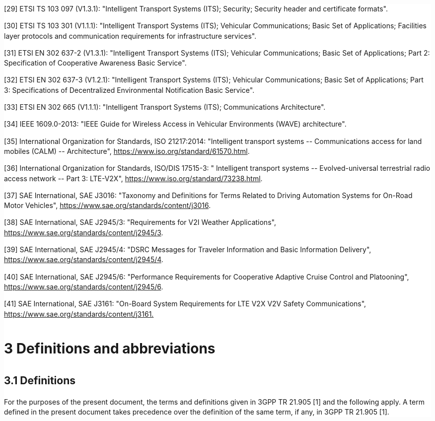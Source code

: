 \[29\] ETSI TS 103 097 (V1.3.1): \"Intelligent Transport Systems (ITS);
Security; Security header and certificate formats\".

\[30\] ETSI TS 103 301 (V1.1.1): \"Intelligent Transport Systems (ITS);
Vehicular Communications; Basic Set of Applications; Facilities layer
protocols and communication requirements for infrastructure services\".

\[31\] ETSI EN 302 637-2 (V1.3.1): \"Intelligent Transport Systems
(ITS); Vehicular Communications; Basic Set of Applications; Part 2:
Specification of Cooperative Awareness Basic Service\".

\[32\] ETSI EN 302 637-3 (V1.2.1): \"Intelligent Transport Systems
(ITS); Vehicular Communications; Basic Set of Applications; Part 3:
Specifications of Decentralized Environmental Notification Basic
Service\".

\[33\] ETSI EN 302 665 (V1.1.1): \"Intelligent Transport Systems (ITS);
Communications Architecture\".

\[34\] IEEE 1609.0-2013: \"IEEE Guide for Wireless Access in Vehicular
Environments (WAVE) architecture\".

\[35\] International Organization for Standards, ISO 21217:2014:
\"Intelligent transport systems \-- Communications access for land
mobiles (CALM) -- Architecture\",
<https://www.iso.org/standard/61570.html>.

\[36\] International Organization for Standards, ISO/DIS 17515-3: \"
Intelligent transport systems \-- Evolved-universal terrestrial radio
access network \-- Part 3: LTE-V2X\",
<https://www.iso.org/standard/73238.html>.

\[37\] SAE International, SAE J3016: \"Taxonomy and Definitions for
Terms Related to Driving Automation Systems for On-Road Motor
Vehicles\", <https://www.sae.org/standards/content/j3016>.

\[38\] SAE International, SAE J2945/3: \"Requirements for V2I Weather
Applications\", <https://www.sae.org/standards/content/j2945/3>.

\[39\] SAE International, SAE J2945/4: \"DSRC Messages for Traveler
Information and Basic Information Delivery\",
<https://www.sae.org/standards/content/j2945/4>.

\[40\] SAE International, SAE J2945/6: \"Performance Requirements for
Cooperative Adaptive Cruise Control and Platooning\",
<https://www.sae.org/standards/content/j2945/6>.

\[41\] SAE International, SAE J3161: \"On-Board System Requirements for
LTE V2X V2V Safety Communications\",
<https://www.sae.org/standards/content/j3161.>

3 Definitions and abbreviations
===============================

3.1 Definitions
---------------

For the purposes of the present document, the terms and definitions
given in 3GPP TR 21.905 \[1\] and the following apply. A term defined in
the present document takes precedence over the definition of the same
term, if any, in 3GPP TR 21.905 \[1\].
